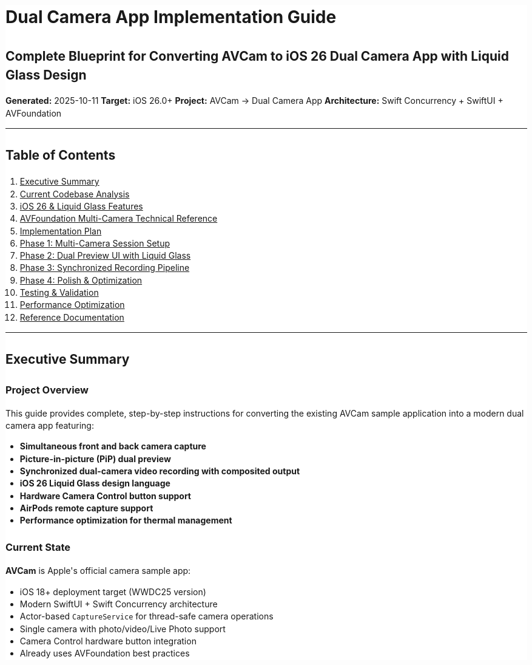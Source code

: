 # Dual Camera App Implementation Guide
## Complete Blueprint for Converting AVCam to iOS 26 Dual Camera App with Liquid Glass Design

**Generated:** 2025-10-11
**Target:** iOS 26.0+
**Project:** AVCam → Dual Camera App
**Architecture:** Swift Concurrency + SwiftUI + AVFoundation

---

## Table of Contents

1. [Executive Summary](#executive-summary)
2. [Current Codebase Analysis](#current-codebase-analysis)
3. [iOS 26 & Liquid Glass Features](#ios-26--liquid-glass-features)
4. [AVFoundation Multi-Camera Technical Reference](#avfoundation-multi-camera-technical-reference)
5. [Implementation Plan](#implementation-plan)
6. [Phase 1: Multi-Camera Session Setup](#phase-1-multi-camera-session-setup)
7. [Phase 2: Dual Preview UI with Liquid Glass](#phase-2-dual-preview-ui-with-liquid-glass)
8. [Phase 3: Synchronized Recording Pipeline](#phase-3-synchronized-recording-pipeline)
9. [Phase 4: Polish & Optimization](#phase-4-polish--optimization)
10. [Testing & Validation](#testing--validation)
11. [Performance Optimization](#performance-optimization)
12. [Reference Documentation](#reference-documentation)

---

## Executive Summary

### Project Overview

This guide provides complete, step-by-step instructions for converting the existing AVCam sample application into a modern dual camera app featuring:

- **Simultaneous front and back camera capture**
- **Picture-in-picture (PiP) dual preview**
- **Synchronized dual-camera video recording with composited output**
- **iOS 26 Liquid Glass design language**
- **Hardware Camera Control button support**
- **AirPods remote capture support**
- **Performance optimization for thermal management**

### Current State

**AVCam** is Apple's official camera sample app:
- iOS 18+ deployment target (WWDC25 version)
- Modern SwiftUI + Swift Concurrency architecture
- Actor-based `CaptureService` for thread-safe camera operations
- Single camera with photo/video/Live Photo support
- Camera Control hardware button integration
- Already uses AVFoundation best practices
